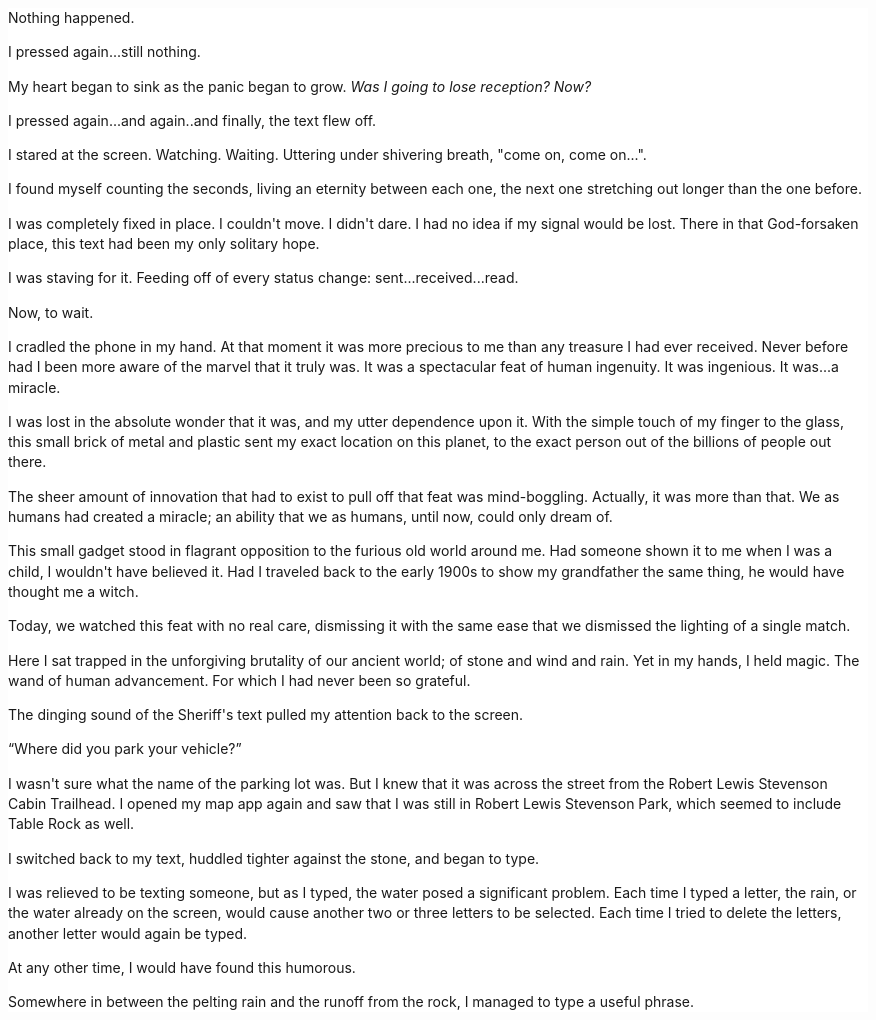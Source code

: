 Nothing happened.

I pressed again...still nothing.

My heart began to sink as the panic began to grow. *Was I going to lose reception? Now?*

I pressed again...and again..and finally, the text flew off.

I stared at the screen. Watching. Waiting. Uttering under shivering breath, "come on, come on...".

I found myself counting the seconds, living an eternity between each one, the next one stretching out longer than the one before.

I was completely fixed in place. I couldn't move. I didn't dare. I had no idea if my signal would be lost. There in that God-forsaken place, this text had been my only solitary hope.

I was staving for it. Feeding off of every status change: sent...received...read.

Now, to wait.

I cradled the phone in my hand. At that moment it was more precious to me than any treasure I had ever received. Never before had I been more aware of the marvel that it truly was. It was a spectacular feat of human ingenuity. It was ingenious. It was...a miracle.

I was lost in the absolute wonder that it was, and my utter dependence upon it. With the simple touch of my finger to the glass, this small brick of metal and plastic sent my exact location on this planet, to the exact person out of the billions of people out there.

The sheer amount of innovation that had to exist to pull off that feat was mind-boggling. Actually, it was more than that. We as humans had created a miracle; an ability that we as humans, until now, could only dream of.

This small gadget stood in flagrant opposition to the furious old world around me. Had someone shown it to me when I was a child, I wouldn't have believed it. Had I traveled back to the early 1900s to show my grandfather the same thing, he would have thought me a witch.

Today, we watched this feat with no real care, dismissing it with the same ease that we dismissed the lighting of a single match.

Here I sat trapped in the unforgiving brutality of our ancient world; of stone and wind and rain. Yet in my hands, I held magic. The wand of human advancement. For which I had never been so grateful.

The dinging sound of the Sheriff's text pulled my attention back to the screen.

“Where did you park your vehicle?”

I wasn't sure what the name of the parking lot was. But I knew that it was across the street from the Robert Lewis Stevenson Cabin Trailhead. I opened my map app again and saw that I was still in Robert Lewis Stevenson Park, which seemed to include Table Rock as well.

I switched back to my text, huddled tighter against the stone, and began to type.

I was relieved to be texting someone, but as I typed, the water posed a significant problem. Each time I typed a letter, the rain, or the water already on the screen, would cause another two or three letters to be selected. Each time I tried to delete the letters, another letter would again be typed.

At any other time, I would have found this humorous.

Somewhere in between the pelting rain and the runoff from the rock, I managed to type a useful phrase.
